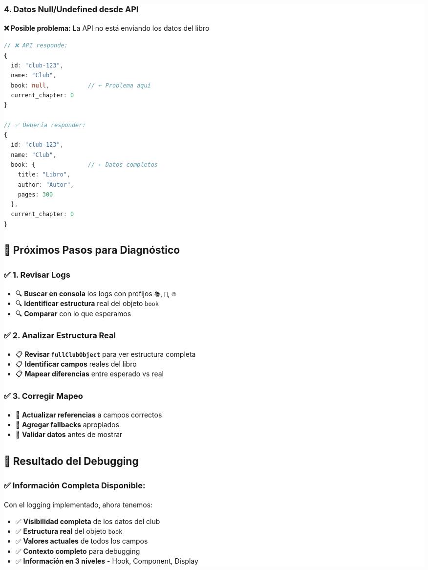 ### **4. Datos Null/Undefined desde API**

**❌ Posible problema:** La API no está enviando los datos del libro
```typescript
// ❌ API responde:
{
  id: "club-123",
  name: "Club",
  book: null,           // ← Problema aquí
  current_chapter: 0
}

// ✅ Debería responder:
{
  id: "club-123", 
  name: "Club",
  book: {               // ← Datos completos
    title: "Libro",
    author: "Autor",
    pages: 300
  },
  current_chapter: 0
}
```

## 🔧 **Próximos Pasos para Diagnóstico**

### **✅ 1. Revisar Logs**
- 🔍 **Buscar en consola** los logs con prefijos `📚`, `📖`, `🌐`
- 🔍 **Identificar estructura** real del objeto `book`
- 🔍 **Comparar** con lo que esperamos

### **✅ 2. Analizar Estructura Real**
- 📋 **Revisar `fullClubObject`** para ver estructura completa
- 📋 **Identificar campos** reales del libro
- 📋 **Mapear diferencias** entre esperado vs real

### **✅ 3. Corregir Mapeo**
- 🔧 **Actualizar referencias** a campos correctos
- 🔧 **Agregar fallbacks** apropiados
- 🔧 **Validar datos** antes de mostrar

## 🎊 **Resultado del Debugging**

### **✅ Información Completa Disponible:**

Con el logging implementado, ahora tenemos:

- ✅ **Visibilidad completa** de los datos del club
- ✅ **Estructura real** del objeto `book`
- ✅ **Valores actuales** de todos los campos
- ✅ **Contexto completo** para debugging
- ✅ **Información en 3 niveles** - Hook, Component, Display
